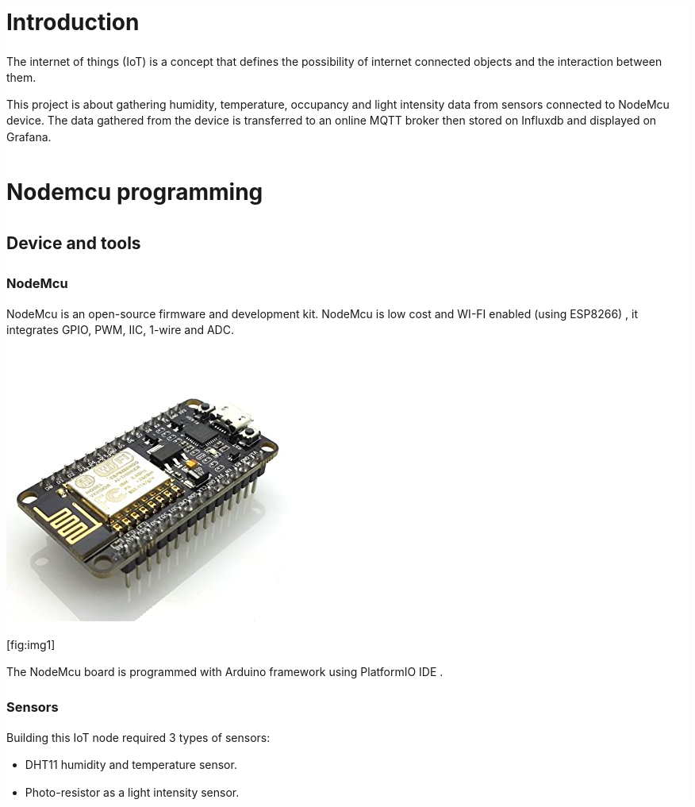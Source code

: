 Introduction
============

The internet of things (IoT) is a concept that defines the possibility
of internet connected objects and the interaction between them.

This project is about gathering humidity, temperature, occupancy and
light intensity data from sensors connected to NodeMcu device. The data
gathered from the device is transferred to an online MQTT broker then
stored on Influxdb and displayed on Grafana.

Nodemcu programming
===================

Device and tools
----------------

### NodeMcu

NodeMcu is an open-source firmware and development kit. NodeMcu is low
cost and WI-FI enabled (using ESP8266) , it integrates GPIO, PWM, IIC,
1-wire and ADC.

![image](nodemcu.jpg)

[fig:img1]

The NodeMcu board is programmed with Arduino framework using PlatformIO
IDE .

### Sensors

Building this IoT node required 3 types of sensors:

-   DHT11 humidity and temperature sensor.

-   Photo-resistor as a light intensity sensor.
